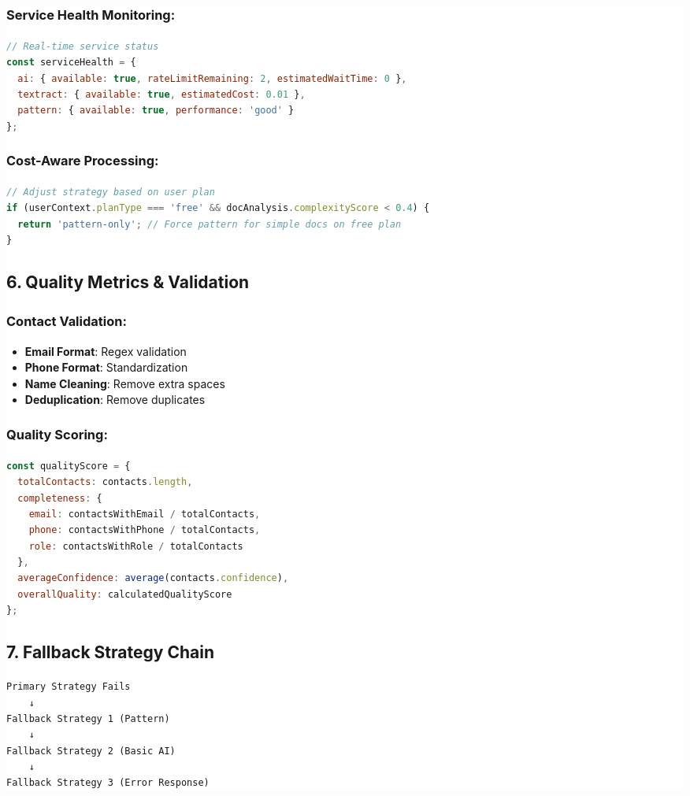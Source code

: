### **Service Health Monitoring:**
```javascript
// Real-time service status
const serviceHealth = {
  ai: { available: true, rateLimitRemaining: 2, estimatedWaitTime: 0 },
  textract: { available: true, estimatedCost: 0.01 },
  pattern: { available: true, performance: 'good' }
};
```

### **Cost-Aware Processing:**
```javascript
// Adjust strategy based on user plan
if (userContext.planType === 'free' && docAnalysis.complexityScore < 0.4) {
  return 'pattern-only'; // Force pattern for simple docs on free plan
}
```

## **6. Quality Metrics & Validation**

### **Contact Validation:**
- **Email Format**: Regex validation
- **Phone Format**: Standardization
- **Name Cleaning**: Remove extra spaces
- **Deduplication**: Remove duplicates

### **Quality Scoring:**
```javascript
const qualityScore = {
  totalContacts: contacts.length,
  completeness: {
    email: contactsWithEmail / totalContacts,
    phone: contactsWithPhone / totalContacts,
    role: contactsWithRole / totalContacts
  },
  averageConfidence: average(contacts.confidence),
  overallQuality: calculatedQualityScore
};
```

## **7. Fallback Strategy Chain**

```
Primary Strategy Fails
    ↓
Fallback Strategy 1 (Pattern)
    ↓
Fallback Strategy 2 (Basic AI)
    ↓
Fallback Strategy 3 (Error Response)
```
